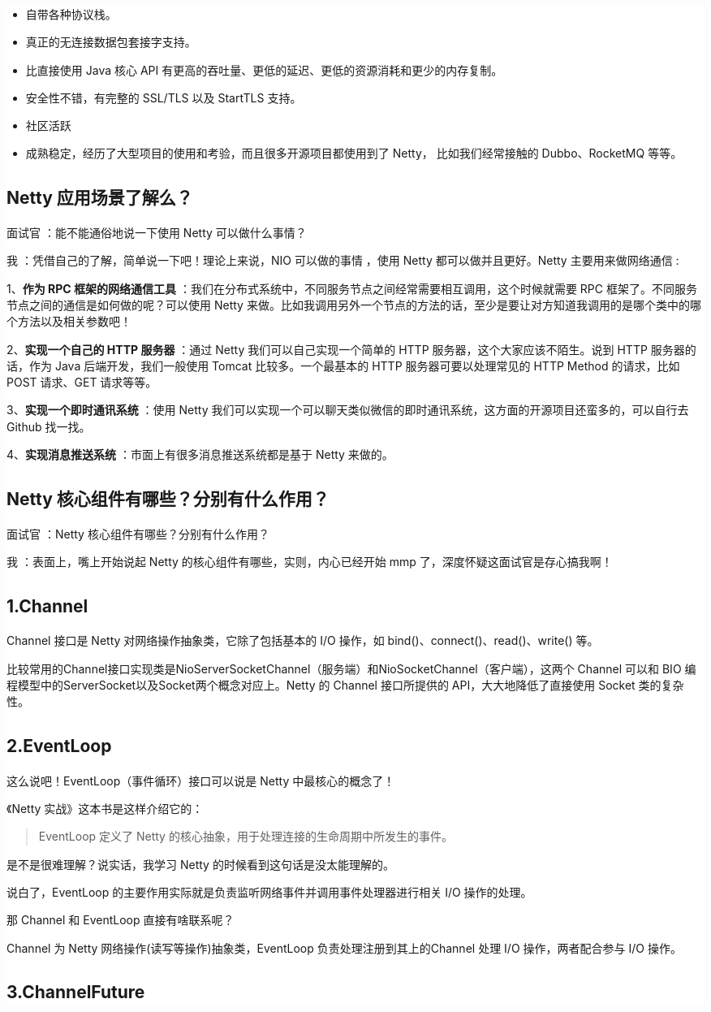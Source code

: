 * 自带各种协议栈。

* 真正的无连接数据包套接字支持。

* 比直接使用 Java 核心 API 有更高的吞吐量、更低的延迟、更低的资源消耗和更少的内存复制。

* 安全性不错，有完整的 SSL/TLS 以及 StartTLS 支持。

* 社区活跃

* 成熟稳定，经历了大型项目的使用和考验，而且很多开源项目都使用到了 Netty， 比如我们经常接触的 Dubbo、RocketMQ 等等。

Netty 应用场景了解么？
------

面试官 ：能不能通俗地说一下使用 Netty 可以做什么事情？

我 ：凭借自己的了解，简单说一下吧！理论上来说，NIO 可以做的事情 ，使用 Netty 都可以做并且更好。Netty 主要用来做网络通信 :

1、**作为 RPC 框架的网络通信工具** ：我们在分布式系统中，不同服务节点之间经常需要相互调用，这个时候就需要 RPC 框架了。不同服务节点之间的通信是如何做的呢？可以使用 Netty 来做。比如我调用另外一个节点的方法的话，至少是要让对方知道我调用的是哪个类中的哪个方法以及相关参数吧！

2、**实现一个自己的 HTTP 服务器** ：通过 Netty 我们可以自己实现一个简单的 HTTP 服务器，这个大家应该不陌生。说到 HTTP 服务器的话，作为 Java 后端开发，我们一般使用 Tomcat 比较多。一个最基本的 HTTP 服务器可要以处理常见的 HTTP Method 的请求，比如 POST 请求、GET 请求等等。

3、**实现一个即时通讯系统** ：使用 Netty 我们可以实现一个可以聊天类似微信的即时通讯系统，这方面的开源项目还蛮多的，可以自行去 Github 找一找。

4、**实现消息推送系统** ：市面上有很多消息推送系统都是基于 Netty 来做的。

Netty 核心组件有哪些？分别有什么作用？
------

面试官 ：Netty 核心组件有哪些？分别有什么作用？

我 ：表面上，嘴上开始说起 Netty 的核心组件有哪些，实则，内心已经开始 mmp 了，深度怀疑这面试官是存心搞我啊！

1.Channel
------

Channel 接口是 Netty 对网络操作抽象类，它除了包括基本的 I/O 操作，如 bind()、connect()、read()、write() 等。

比较常用的Channel接口实现类是NioServerSocketChannel（服务端）和NioSocketChannel（客户端），这两个 Channel 可以和 BIO 编程模型中的ServerSocket以及Socket两个概念对应上。Netty 的 Channel 接口所提供的 API，大大地降低了直接使用 Socket 类的复杂性。

2.EventLoop
------

这么说吧！EventLoop（事件循环）接口可以说是 Netty 中最核心的概念了！

《Netty 实战》这本书是这样介绍它的：

> EventLoop 定义了 Netty 的核心抽象，用于处理连接的生命周期中所发生的事件。

是不是很难理解？说实话，我学习 Netty 的时候看到这句话是没太能理解的。

说白了，EventLoop 的主要作用实际就是负责监听网络事件并调用事件处理器进行相关 I/O 操作的处理。

那 Channel 和 EventLoop 直接有啥联系呢？

Channel 为 Netty 网络操作(读写等操作)抽象类，EventLoop 负责处理注册到其上的Channel 处理 I/O 操作，两者配合参与 I/O 操作。

3.ChannelFuture
------
